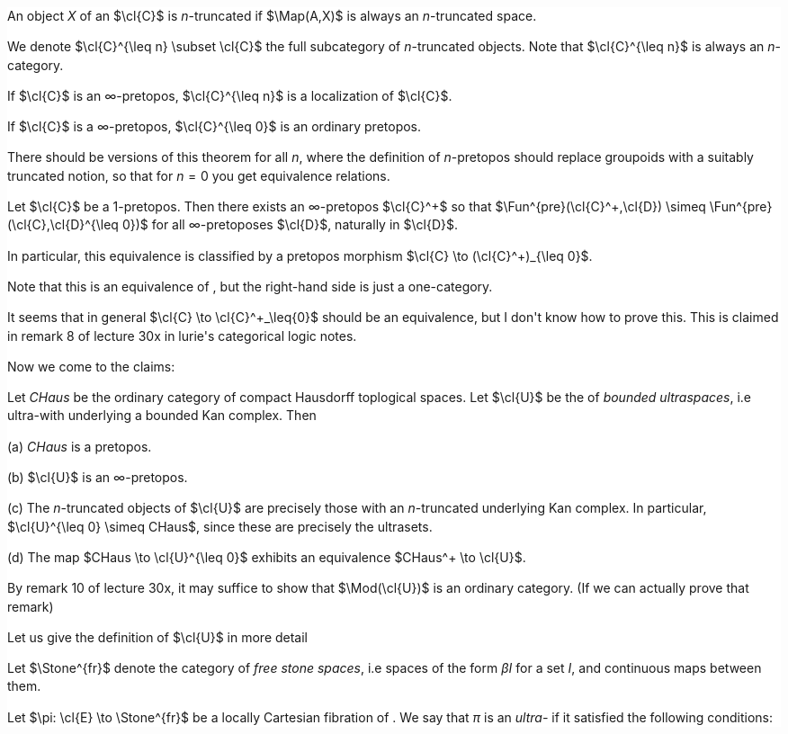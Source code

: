 An object $X$ of an $\cl{C}$ is $n$-truncated if $\Map(A,X)$ is always
an $n$-truncated space.

We denote $\cl{C}^{\leq n} \subset \cl{C}$ the full subcategory of
$n$-truncated objects. Note that $\cl{C}^{\leq n}$ is always an
$n$-category.

If $\cl{C}$ is an $\infty$-pretopos, $\cl{C}^{\leq n}$ is a localization
of $\cl{C}$.

If $\cl{C}$ is a $\infty$-pretopos, $\cl{C}^{\leq 0}$ is an ordinary
pretopos.

There should be versions of this theorem for all $n$, where the
definition of $n$-pretopos should replace groupoids with a suitably
truncated notion, so that for $n=0$ you get equivalence relations.

Let $\cl{C}$ be a $1$-pretopos. Then there exists an $\infty$-pretopos
$\cl{C}^+$ so that
$\Fun^{pre}(\cl{C}^+,\cl{D}) \simeq \Fun^{pre}(\cl{C},\cl{D}^{\leq 0})$
for all $\infty$-pretoposes $\cl{D}$, naturally in $\cl{D}$.

In particular, this equivalence is classified by a pretopos morphism
$\cl{C} \to (\cl{C}^+)_{\leq 0}$.

Note that this is an equivalence of , but the right-hand side is just a
one-category.

It seems that in general $\cl{C} \to \cl{C}^+_\leq{0}$ should be an
equivalence, but I don't know how to prove this. This is claimed in
remark 8 of lecture 30x in lurie's categorical logic notes.

Now we come to the claims:

Let $CHaus$ be the ordinary category of compact Hausdorff toplogical
spaces. Let $\cl{U}$ be the of *bounded ultraspaces*, i.e ultra-with
underlying a bounded Kan complex. Then

(a) $CHaus$ is a pretopos.

(b) $\cl{U}$ is an $\infty$-pretopos.

(c) The $n$-truncated objects of $\cl{U}$ are precisely those with an
    $n$-truncated underlying Kan complex. In particular,
    $\cl{U}^{\leq 0} \simeq CHaus$, since these are precisely the
    ultrasets.

(d) The map $CHaus \to \cl{U}^{\leq 0}$ exhibits an equivalence
    $CHaus^+ \to \cl{U}$.

By remark 10 of lecture 30x, it may suffice to show that $\Mod(\cl{U})$
is an ordinary category. (If we can actually prove that remark)

Let us give the definition of $\cl{U}$ in more detail

Let $\Stone^{fr}$ denote the category of *free stone spaces*, i.e spaces
of the form $\beta I$ for a set $I$, and continuous maps between them.

Let $\pi: \cl{E} \to \Stone^{fr}$ be a locally Cartesian fibration of .
We say that $\pi$ is an *ultra-* if it satisfied the following
conditions:
